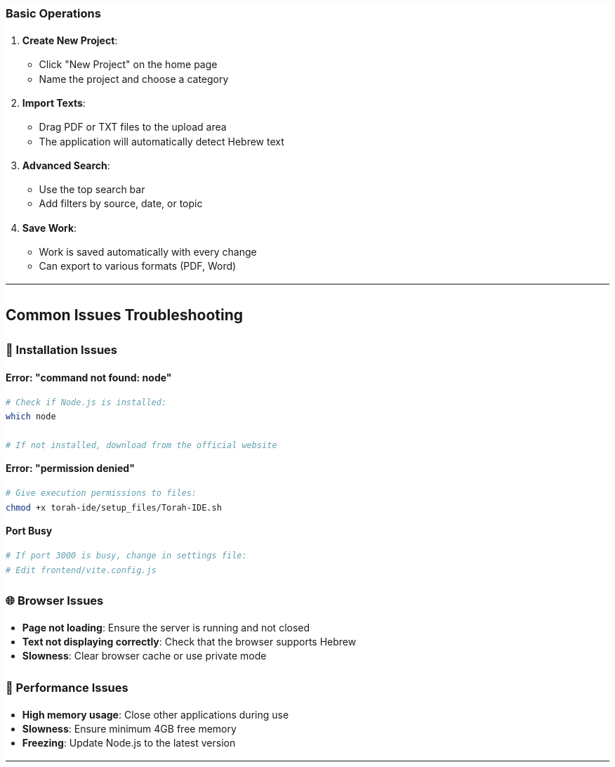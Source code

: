 ### Basic Operations

1. **Create New Project**: 
   - Click "New Project" on the home page
   - Name the project and choose a category

2. **Import Texts**:
   - Drag PDF or TXT files to the upload area
   - The application will automatically detect Hebrew text

3. **Advanced Search**:
   - Use the top search bar
   - Add filters by source, date, or topic

4. **Save Work**:
   - Work is saved automatically with every change
   - Can export to various formats (PDF, Word)

---

## Common Issues Troubleshooting

### 🔧 Installation Issues

**Error: "command not found: node"**
```bash
# Check if Node.js is installed:
which node

# If not installed, download from the official website
```

**Error: "permission denied"**
```bash
# Give execution permissions to files:
chmod +x torah-ide/setup_files/Torah-IDE.sh
```

**Port Busy**
```bash
# If port 3000 is busy, change in settings file:
# Edit frontend/vite.config.js
```

### 🌐 Browser Issues

- **Page not loading**: Ensure the server is running and not closed
- **Text not displaying correctly**: Check that the browser supports Hebrew
- **Slowness**: Clear browser cache or use private mode

### 📱 Performance Issues

- **High memory usage**: Close other applications during use
- **Slowness**: Ensure minimum 4GB free memory
- **Freezing**: Update Node.js to the latest version

---